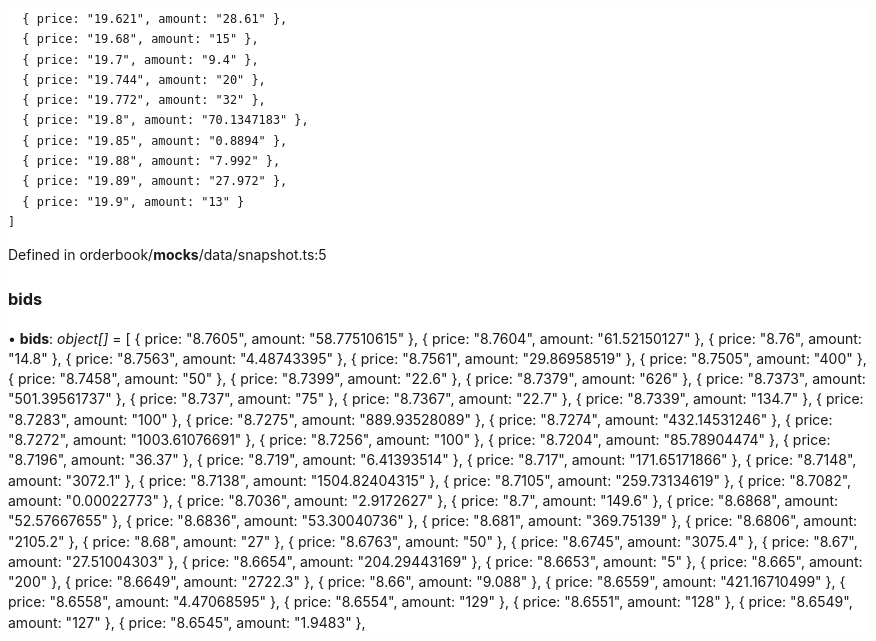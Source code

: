       { price: "19.621", amount: "28.61" },
      { price: "19.68", amount: "15" },
      { price: "19.7", amount: "9.4" },
      { price: "19.744", amount: "20" },
      { price: "19.772", amount: "32" },
      { price: "19.8", amount: "70.1347183" },
      { price: "19.85", amount: "0.8894" },
      { price: "19.88", amount: "7.992" },
      { price: "19.89", amount: "27.972" },
      { price: "19.9", amount: "13" }
    ]

Defined in orderbook/__mocks__/data/snapshot.ts:5

###  bids

• **bids**: *object[]* =  [
      { price: "8.7605", amount: "58.77510615" },
      { price: "8.7604", amount: "61.52150127" },
      { price: "8.76", amount: "14.8" },
      { price: "8.7563", amount: "4.48743395" },
      { price: "8.7561", amount: "29.86958519" },
      { price: "8.7505", amount: "400" },
      { price: "8.7458", amount: "50" },
      { price: "8.7399", amount: "22.6" },
      { price: "8.7379", amount: "626" },
      { price: "8.7373", amount: "501.39561737" },
      { price: "8.737", amount: "75" },
      { price: "8.7367", amount: "22.7" },
      { price: "8.7339", amount: "134.7" },
      { price: "8.7283", amount: "100" },
      { price: "8.7275", amount: "889.93528089" },
      { price: "8.7274", amount: "432.14531246" },
      { price: "8.7272", amount: "1003.61076691" },
      { price: "8.7256", amount: "100" },
      { price: "8.7204", amount: "85.78904474" },
      { price: "8.7196", amount: "36.37" },
      { price: "8.719", amount: "6.41393514" },
      { price: "8.717", amount: "171.65171866" },
      { price: "8.7148", amount: "3072.1" },
      { price: "8.7138", amount: "1504.82404315" },
      { price: "8.7105", amount: "259.73134619" },
      { price: "8.7082", amount: "0.00022773" },
      { price: "8.7036", amount: "2.9172627" },
      { price: "8.7", amount: "149.6" },
      { price: "8.6868", amount: "52.57667655" },
      { price: "8.6836", amount: "53.30040736" },
      { price: "8.681", amount: "369.75139" },
      { price: "8.6806", amount: "2105.2" },
      { price: "8.68", amount: "27" },
      { price: "8.6763", amount: "50" },
      { price: "8.6745", amount: "3075.4" },
      { price: "8.67", amount: "27.51004303" },
      { price: "8.6654", amount: "204.29443169" },
      { price: "8.6653", amount: "5" },
      { price: "8.665", amount: "200" },
      { price: "8.6649", amount: "2722.3" },
      { price: "8.66", amount: "9.088" },
      { price: "8.6559", amount: "421.16710499" },
      { price: "8.6558", amount: "4.47068595" },
      { price: "8.6554", amount: "129" },
      { price: "8.6551", amount: "128" },
      { price: "8.6549", amount: "127" },
      { price: "8.6545", amount: "1.9483" },
